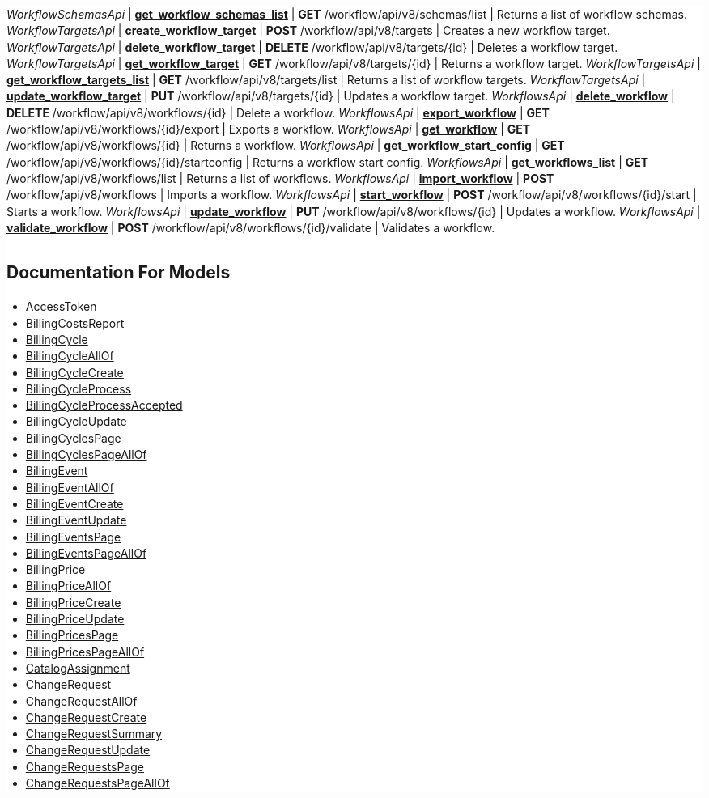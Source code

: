 *WorkflowSchemasApi* | [**get_workflow_schemas_list**](docs/WorkflowSchemasApi.md#get_workflow_schemas_list) | **GET** /workflow/api/v8/schemas/list | Returns a list of workflow schemas.
*WorkflowTargetsApi* | [**create_workflow_target**](docs/WorkflowTargetsApi.md#create_workflow_target) | **POST** /workflow/api/v8/targets | Creates a new workflow target.
*WorkflowTargetsApi* | [**delete_workflow_target**](docs/WorkflowTargetsApi.md#delete_workflow_target) | **DELETE** /workflow/api/v8/targets/{id} | Deletes a workflow target.
*WorkflowTargetsApi* | [**get_workflow_target**](docs/WorkflowTargetsApi.md#get_workflow_target) | **GET** /workflow/api/v8/targets/{id} | Returns a workflow target.
*WorkflowTargetsApi* | [**get_workflow_targets_list**](docs/WorkflowTargetsApi.md#get_workflow_targets_list) | **GET** /workflow/api/v8/targets/list | Returns a list of workflow targets.
*WorkflowTargetsApi* | [**update_workflow_target**](docs/WorkflowTargetsApi.md#update_workflow_target) | **PUT** /workflow/api/v8/targets/{id} | Updates a workflow target.
*WorkflowsApi* | [**delete_workflow**](docs/WorkflowsApi.md#delete_workflow) | **DELETE** /workflow/api/v8/workflows/{id} | Delete a workflow.
*WorkflowsApi* | [**export_workflow**](docs/WorkflowsApi.md#export_workflow) | **GET** /workflow/api/v8/workflows/{id}/export | Exports a workflow.
*WorkflowsApi* | [**get_workflow**](docs/WorkflowsApi.md#get_workflow) | **GET** /workflow/api/v8/workflows/{id} | Returns a workflow.
*WorkflowsApi* | [**get_workflow_start_config**](docs/WorkflowsApi.md#get_workflow_start_config) | **GET** /workflow/api/v8/workflows/{id}/startconfig | Returns a workflow start config.
*WorkflowsApi* | [**get_workflows_list**](docs/WorkflowsApi.md#get_workflows_list) | **GET** /workflow/api/v8/workflows/list | Returns a list of workflows.
*WorkflowsApi* | [**import_workflow**](docs/WorkflowsApi.md#import_workflow) | **POST** /workflow/api/v8/workflows | Imports a workflow.
*WorkflowsApi* | [**start_workflow**](docs/WorkflowsApi.md#start_workflow) | **POST** /workflow/api/v8/workflows/{id}/start | Starts a workflow.
*WorkflowsApi* | [**update_workflow**](docs/WorkflowsApi.md#update_workflow) | **PUT** /workflow/api/v8/workflows/{id} | Updates a workflow.
*WorkflowsApi* | [**validate_workflow**](docs/WorkflowsApi.md#validate_workflow) | **POST** /workflow/api/v8/workflows/{id}/validate | Validates a workflow.


## Documentation For Models

 - [AccessToken](docs/AccessToken.md)
 - [BillingCostsReport](docs/BillingCostsReport.md)
 - [BillingCycle](docs/BillingCycle.md)
 - [BillingCycleAllOf](docs/BillingCycleAllOf.md)
 - [BillingCycleCreate](docs/BillingCycleCreate.md)
 - [BillingCycleProcess](docs/BillingCycleProcess.md)
 - [BillingCycleProcessAccepted](docs/BillingCycleProcessAccepted.md)
 - [BillingCycleUpdate](docs/BillingCycleUpdate.md)
 - [BillingCyclesPage](docs/BillingCyclesPage.md)
 - [BillingCyclesPageAllOf](docs/BillingCyclesPageAllOf.md)
 - [BillingEvent](docs/BillingEvent.md)
 - [BillingEventAllOf](docs/BillingEventAllOf.md)
 - [BillingEventCreate](docs/BillingEventCreate.md)
 - [BillingEventUpdate](docs/BillingEventUpdate.md)
 - [BillingEventsPage](docs/BillingEventsPage.md)
 - [BillingEventsPageAllOf](docs/BillingEventsPageAllOf.md)
 - [BillingPrice](docs/BillingPrice.md)
 - [BillingPriceAllOf](docs/BillingPriceAllOf.md)
 - [BillingPriceCreate](docs/BillingPriceCreate.md)
 - [BillingPriceUpdate](docs/BillingPriceUpdate.md)
 - [BillingPricesPage](docs/BillingPricesPage.md)
 - [BillingPricesPageAllOf](docs/BillingPricesPageAllOf.md)
 - [CatalogAssignment](docs/CatalogAssignment.md)
 - [ChangeRequest](docs/ChangeRequest.md)
 - [ChangeRequestAllOf](docs/ChangeRequestAllOf.md)
 - [ChangeRequestCreate](docs/ChangeRequestCreate.md)
 - [ChangeRequestSummary](docs/ChangeRequestSummary.md)
 - [ChangeRequestUpdate](docs/ChangeRequestUpdate.md)
 - [ChangeRequestsPage](docs/ChangeRequestsPage.md)
 - [ChangeRequestsPageAllOf](docs/ChangeRequestsPageAllOf.md)